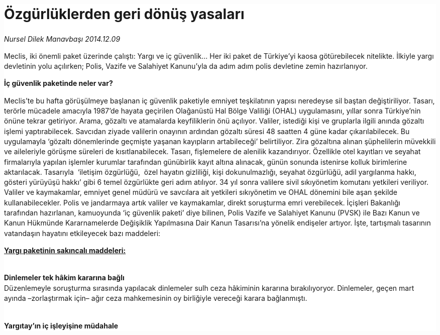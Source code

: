 # Özgürlüklerden geri dönüş yasaları

*Nursel Dilek Manavbaşı 2014.12.09*

<div class="pNewsDetailMainContent" itemprop="articleBody">
 <p>
  Meclis, iki önemli paket üzerinde çalıştı: Yargı ve iç güvenlik... Her iki paket de Türkiye’yi kaosa götürebilecek nitelikte. İlkiyle yargı devletinin yolu açılırken; Polis, Vazife ve Salahiyet Kanunu’yla da adım adım polis devletine zemin hazırlanıyor.
 </p>
 <p>
  <strong>
   İç güvenlik paketinde neler var?
  </strong>
 </p>
 <p>
  Meclis’te bu hafta görüşülmeye başlanan iç güvenlik paketiyle emniyet teşkilatının yapısı neredeyse sil baştan değiştiriliyor. Tasarı, terörle mücadele amacıyla 1987’de hayata geçirilen Olağanüstü Hal Bölge Valiliği (OHAL) uygulamasını, yıllar sonra Türkiye’nin önüne tekrar getiriyor. Arama, gözaltı ve atamalarda keyfiliklerin önü açılıyor. Valiler, istediği kişi ve gruplarla ilgili anında gözaltı işlemi yaptırabilecek. Savcıdan ziyade valilerin onayının ardından gözaltı süresi 48 saatten 4 güne kadar çıkarılabilecek. Bu uygulamayla ‘gözaltı dönemlerinde geçmişte yaşanan kayıpların artabileceği’ belirtiliyor. Zira gözaltına alınan şüphelilerin müvekkili ve aileleriyle görüşme süreleri de kısıtlanabilecek. Tasarı, fişlemelere de alenilik kazandırıyor. Özellikle otel kayıtları ve seyahat firmalarıyla yapılan işlemler kurumlar tarafından günübirlik kayıt altına alınacak, günün sonunda istenirse kolluk birimlerine aktarılacak. Tasarıyla  ‘iletişim özgürlüğü,  özel hayatın gizliliği, kişi dokunulmazlığı, seyahat özgürlüğü, adil yargılanma hakkı, gösteri yürüyüşü hakkı’ gibi 6 temel özgürlükte geri adım atılıyor. 34 yıl sonra valilere sivil sıkıyönetim komutanı yetkileri veriliyor. Valiler ve kaymakamlar, emniyet genel müdürü ve savcılara ait yetkileri sıkıyönetim ve OHAL dönemini bile aşan şekilde kullanabilecekler. Polis ve jandarmaya artık valiler ve kaymakamlar, direkt soruşturma emri verebilecek. İçişleri Bakanlığı tarafından hazırlanan, kamuoyunda ‘iç güvenlik paketi’ diye bilinen, Polis Vazife ve Salahiyet Kanunu (PVSK) ile Bazı Kanun ve Kanun Hükmünde Kararnamelerde Değişiklik Yapılmasına Dair Kanun Tasarısı’na yönelik endişeler artıyor. İşte, tartışmalı tasarının vatandaşın hayatını etkileyecek bazı maddeleri:
 </p>
 <p>
 </p>
 <p>
  <u>
   <strong>
    Yargı paketinin sakıncalı maddeleri:
   </strong>
  </u>
 </p>
 <p>
  <br/>
  <strong>
   Dinlemeler tek hâkim kararına bağlı
  </strong>
  <br/>
  Düzenlemeyle soruşturma sırasında yapılacak dinlemeler sulh ceza hâkiminin kararına bırakılıyoryor. Dinlemeler, geçen mart ayında –zorlaştırmak için– ağır ceza mahkemesinin oy birliğiyle vereceği karara bağlanmıştı.
 </p>
 <p>
  <br/>
  <strong>
   Yargıtay’ın iç işleyişine müdahale
  </strong>
  <br/>